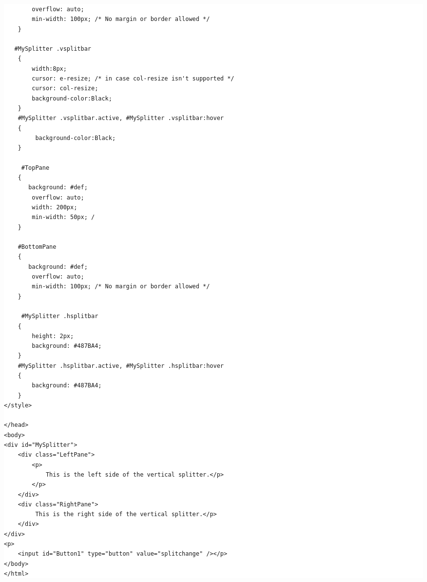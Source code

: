 ```
        overflow: auto;
        min-width: 100px; /* No margin or border allowed */
    }

   #MySplitter .vsplitbar
    {
        width:8px;
        cursor: e-resize; /* in case col-resize isn't supported */
        cursor: col-resize;
        background-color:Black;
    }
    #MySplitter .vsplitbar.active, #MySplitter .vsplitbar:hover
    {
         background-color:Black;
    }

     #TopPane
    {
       background: #def;
        overflow: auto;
        width: 200px; 
        min-width: 50px; /
    }

    #BottomPane
    {
       background: #def;
        overflow: auto;
        min-width: 100px; /* No margin or border allowed */
    }

     #MySplitter .hsplitbar
    {
        height: 2px;
        background: #487BA4;
    }
    #MySplitter .hsplitbar.active, #MySplitter .hsplitbar:hover
    {
        background: #487BA4;
    }
</style>

</head>
<body>
<div id="MySplitter">
    <div class="LeftPane">
        <p>
            This is the left side of the vertical splitter.</p>
        </p>
    </div>
    <div class="RightPane">
         This is the right side of the vertical splitter.</p>
    </div>
</div>
<p>
    <input id="Button1" type="button" value="splitchange" /></p>
</body>
</html> 
```
